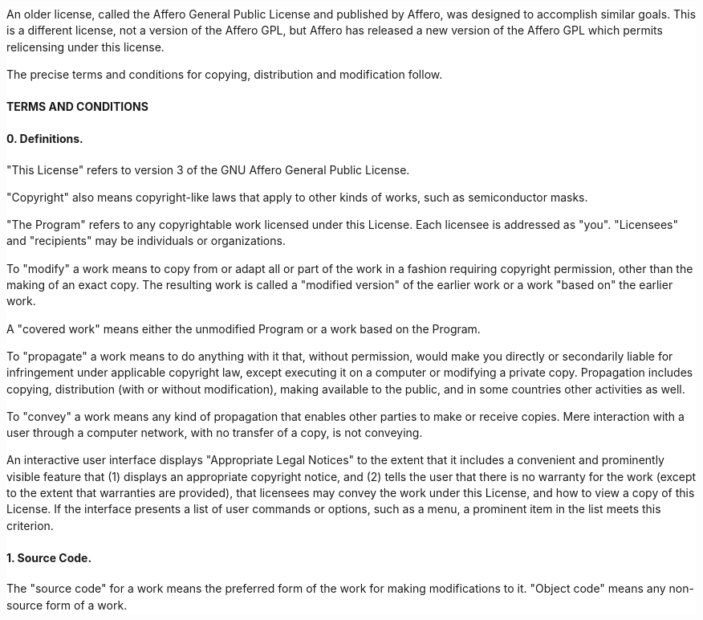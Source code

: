 <p>An older license, called the Affero General Public License and
published by Affero, was designed to accomplish similar goals.  This is
a different license, not a version of the Affero GPL, but Affero has
released a new version of the Affero GPL which permits relicensing under
this license.</p>

<p>The precise terms and conditions for copying, distribution and
modification follow.</p>

<h4 id="terms">TERMS AND CONDITIONS</h4>

<h4 id="section0">0. Definitions.</h4>

<p>&quot;This License&quot; refers to version 3 of the GNU Affero General Public
License.</p>

<p>&quot;Copyright&quot; also means copyright-like laws that apply to other kinds
of works, such as semiconductor masks.</p>

<p>&quot;The Program&quot; refers to any copyrightable work licensed under this
License.  Each licensee is addressed as &quot;you&quot;.  &quot;Licensees&quot; and
&quot;recipients&quot; may be individuals or organizations.</p>

<p>To &quot;modify&quot; a work means to copy from or adapt all or part of the work
in a fashion requiring copyright permission, other than the making of an
exact copy.  The resulting work is called a &quot;modified version&quot; of the
earlier work or a work &quot;based on&quot; the earlier work.</p>

<p>A &quot;covered work&quot; means either the unmodified Program or a work based
on the Program.</p>

<p>To &quot;propagate&quot; a work means to do anything with it that, without
permission, would make you directly or secondarily liable for
infringement under applicable copyright law, except executing it on a
computer or modifying a private copy.  Propagation includes copying,
distribution (with or without modification), making available to the
public, and in some countries other activities as well.</p>

<p>To &quot;convey&quot; a work means any kind of propagation that enables other
parties to make or receive copies.  Mere interaction with a user through
a computer network, with no transfer of a copy, is not conveying.</p>

<p>An interactive user interface displays &quot;Appropriate Legal Notices&quot;
to the extent that it includes a convenient and prominently visible
feature that (1) displays an appropriate copyright notice, and (2)
tells the user that there is no warranty for the work (except to the
extent that warranties are provided), that licensees may convey the
work under this License, and how to view a copy of this License.  If
the interface presents a list of user commands or options, such as a
menu, a prominent item in the list meets this criterion.</p>

<h4 id="section1">1. Source Code.</h4>

<p>The &quot;source code&quot; for a work means the preferred form of the work
for making modifications to it.  &quot;Object code&quot; means any non-source
form of a work.</p>
